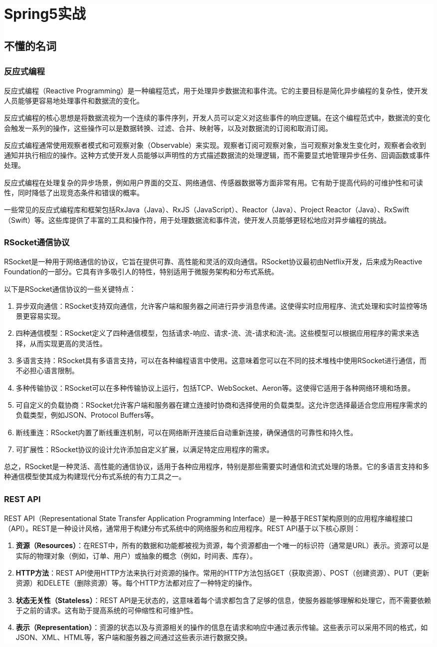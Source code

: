 # Spring5实战

## 不懂的名词

### 反应式编程

反应式编程（Reactive Programming）是一种编程范式，用于处理异步数据流和事件流。它的主要目标是简化异步编程的复杂性，使开发人员能够更容易地处理事件和数据流的变化。

反应式编程的核心思想是将数据流视为一个连续的事件序列，开发人员可以定义对这些事件的响应逻辑。在这个编程范式中，数据流的变化会触发一系列的操作，这些操作可以是数据转换、过滤、合并、映射等，以及对数据流的订阅和取消订阅。

反应式编程通常使用观察者模式和可观察对象（Observable）来实现。观察者订阅可观察对象，当可观察对象发生变化时，观察者会收到通知并执行相应的操作。这种方式使开发人员能够以声明性的方式描述数据流的处理逻辑，而不需要显式地管理异步任务、回调函数或事件处理。

反应式编程在处理复杂的异步场景，例如用户界面的交互、网络通信、传感器数据等方面非常有用。它有助于提高代码的可维护性和可读性，同时降低了出现竞态条件和错误的概率。

一些常见的反应式编程库和框架包括RxJava（Java）、RxJS（JavaScript）、Reactor（Java）、Project Reactor（Java）、RxSwift（Swift）等。这些库提供了丰富的工具和操作符，用于处理数据流和事件流，使开发人员能够更轻松地应对异步编程的挑战。

### RSocket通信协议

RSocket是一种用于网络通信的协议，它旨在提供可靠、高性能和灵活的双向通信。RSocket协议最初由Netflix开发，后来成为Reactive Foundation的一部分。它具有许多吸引人的特性，特别适用于微服务架构和分布式系统。

以下是RSocket通信协议的一些关键特点：

1. 异步双向通信：RSocket支持双向通信，允许客户端和服务器之间进行异步消息传递。这使得实时应用程序、流式处理和实时监控等场景更容易实现。

2. 四种通信模型：RSocket定义了四种通信模型，包括请求-响应、请求-流、流-请求和流-流。这些模型可以根据应用程序的需求来选择，从而实现更高的灵活性。

3. 多语言支持：RSocket具有多语言支持，可以在各种编程语言中使用。这意味着您可以在不同的技术堆栈中使用RSocket进行通信，而不必担心语言限制。

4. 多种传输协议：RSocket可以在多种传输协议上运行，包括TCP、WebSocket、Aeron等。这使得它适用于各种网络环境和场景。

5. 可自定义的负载协商：RSocket允许客户端和服务器在建立连接时协商和选择使用的负载类型。这允许您选择最适合您应用程序需求的负载类型，例如JSON、Protocol Buffers等。

6. 断线重连：RSocket内置了断线重连机制，可以在网络断开连接后自动重新连接，确保通信的可靠性和持久性。

7. 可扩展性：RSocket协议的设计允许添加自定义扩展，以满足特定应用程序的需求。

总之，RSocket是一种灵活、高性能的通信协议，适用于各种应用程序，特别是那些需要实时通信和流式处理的场景。它的多语言支持和多种通信模型使其成为构建现代分布式系统的有力工具之一。

### REST API

REST API（Representational State Transfer Application Programming Interface）是一种基于REST架构原则的应用程序编程接口（API）。REST是一种设计风格，通常用于构建分布式系统中的网络服务和应用程序。REST API基于以下核心原则：

1. **资源（Resources）**：在REST中，所有的数据和功能都被视为资源，每个资源都由一个唯一的标识符（通常是URL）表示。资源可以是实际的物理对象（例如，订单、用户）或抽象的概念（例如，时间表、库存）。

2. **HTTP方法**：REST API使用HTTP方法来执行对资源的操作。常用的HTTP方法包括GET（获取资源）、POST（创建资源）、PUT（更新资源）和DELETE（删除资源）等。每个HTTP方法都对应了一种特定的操作。

3. **状态无关性（Stateless）**：REST API是无状态的，这意味着每个请求都包含了足够的信息，使服务器能够理解和处理它，而不需要依赖于之前的请求。这有助于提高系统的可伸缩性和可维护性。

4. **表示（Representation）**：资源的状态以及与资源相关的操作的信息在请求和响应中通过表示传输。这些表示可以采用不同的格式，如JSON、XML、HTML等，客户端和服务器之间通过这些表示进行数据交换。
